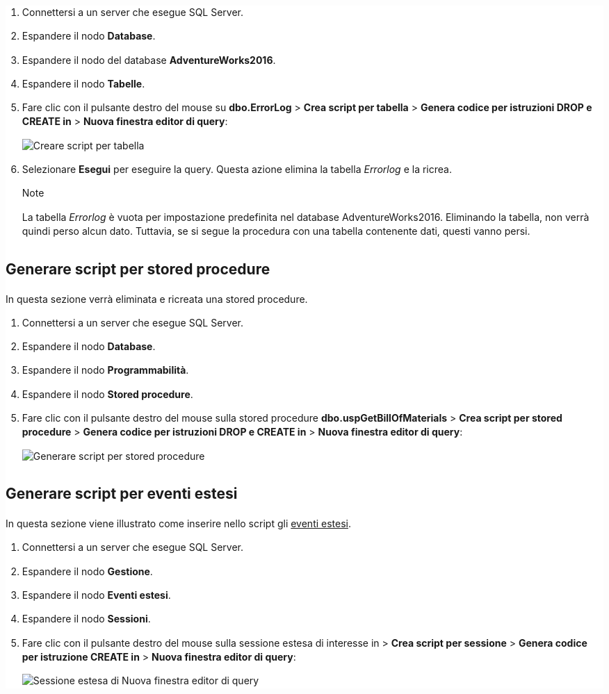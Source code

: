 1. Connettersi a un server che esegue SQL Server.

2. Espandere il nodo **Database**.

3. Espandere il nodo del database **AdventureWorks2016**. 

4. Espandere il nodo **Tabelle**.

5. Fare clic con il pulsante destro del mouse su **dbo.ErrorLog** > **Crea script per tabella** > **Genera codice per istruzioni DROP e CREATE in** > **Nuova finestra editor di query**:

    ![Creare script per tabella](media/scripting-ssms/scripttable.png)

6. Selezionare **Esegui** per eseguire la query. Questa azione elimina la tabella *Errorlog* e la ricrea. 

    >[!NOTE]
    > La tabella *Errorlog* è vuota per impostazione predefinita nel database AdventureWorks2016. Eliminando la tabella, non verrà quindi perso alcun dato. Tuttavia, se si segue la procedura con una tabella contenente dati, questi vanno persi.

## <a name="script-stored-procedures"></a>Generare script per stored procedure

In questa sezione verrà eliminata e ricreata una stored procedure.  

1. Connettersi a un server che esegue SQL Server.

2. Espandere il nodo **Database**.

3. Espandere il nodo **Programmabilità**. 

4. Espandere il nodo **Stored procedure**.

5. Fare clic con il pulsante destro del mouse sulla stored procedure **dbo.uspGetBillOfMaterials** > **Crea script per stored procedure** > **Genera codice per istruzioni DROP e CREATE in** > **Nuova finestra editor di query**:

    ![Generare script per stored procedure](media/scripting-ssms/scriptstoredprocedure.PNG)

## <a name="script-extended-events"></a>Generare script per eventi estesi

In questa sezione viene illustrato come inserire nello script gli [eventi estesi](../../relational-databases/extended-events/extended-events.md).

1. Connettersi a un server che esegue SQL Server.

2. Espandere il nodo **Gestione**.

3. Espandere il nodo **Eventi estesi**.

4. Espandere il nodo **Sessioni**.

5. Fare clic con il pulsante destro del mouse sulla sessione estesa di interesse in > **Crea script per sessione** > **Genera codice per istruzione CREATE in** > **Nuova finestra editor di query**:

    ![Sessione estesa di Nuova finestra editor di query](media/scripting-ssms/scriptxevents.png)
